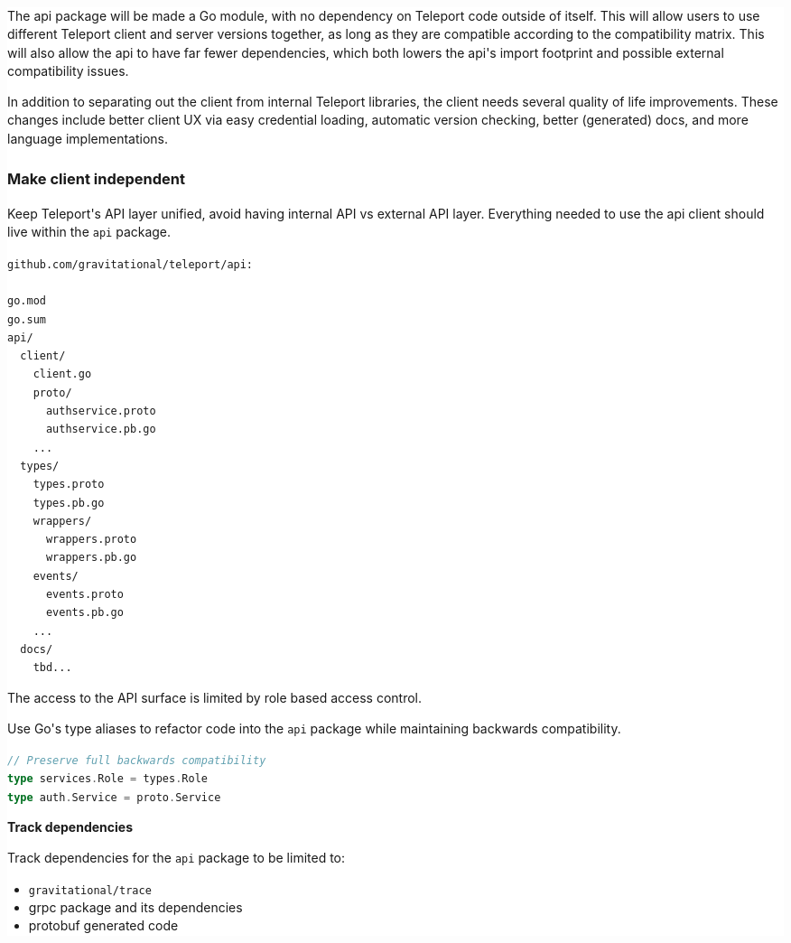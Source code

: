 The api package will be made a Go module, with no dependency on Teleport code outside of itself. This will allow users to use different Teleport client and server versions together, as long as they are compatible according to the compatibility matrix. This will also allow the api to have far fewer dependencies, which both lowers the api's import footprint and possible external compatibility issues.

In addition to separating out the client from internal Teleport libraries, the client needs several quality of life improvements. These changes include better client UX via easy credential loading, automatic version checking, better (generated) docs, and more language implementations.

### Make client independent

Keep Teleport's API layer unified, avoid having internal API vs external API layer. Everything needed to use the api client should live within the `api` package.

```
github.com/gravitational/teleport/api:

go.mod
go.sum
api/
  client/
    client.go
    proto/
      authservice.proto
      authservice.pb.go
    ...
  types/
    types.proto
    types.pb.go
    wrappers/
      wrappers.proto
      wrappers.pb.go
    events/
      events.proto
      events.pb.go
    ...
  docs/
    tbd...
```

The access to the API surface is limited by role based access control.

Use Go's type aliases to refactor code into the `api` package while maintaining backwards compatibility.

```go
// Preserve full backwards compatibility
type services.Role = types.Role
type auth.Service = proto.Service
```

**Track dependencies**

Track dependencies for the `api` package to be limited to:
  * `gravitational/trace`
  * grpc package and its dependencies
  * protobuf generated code
